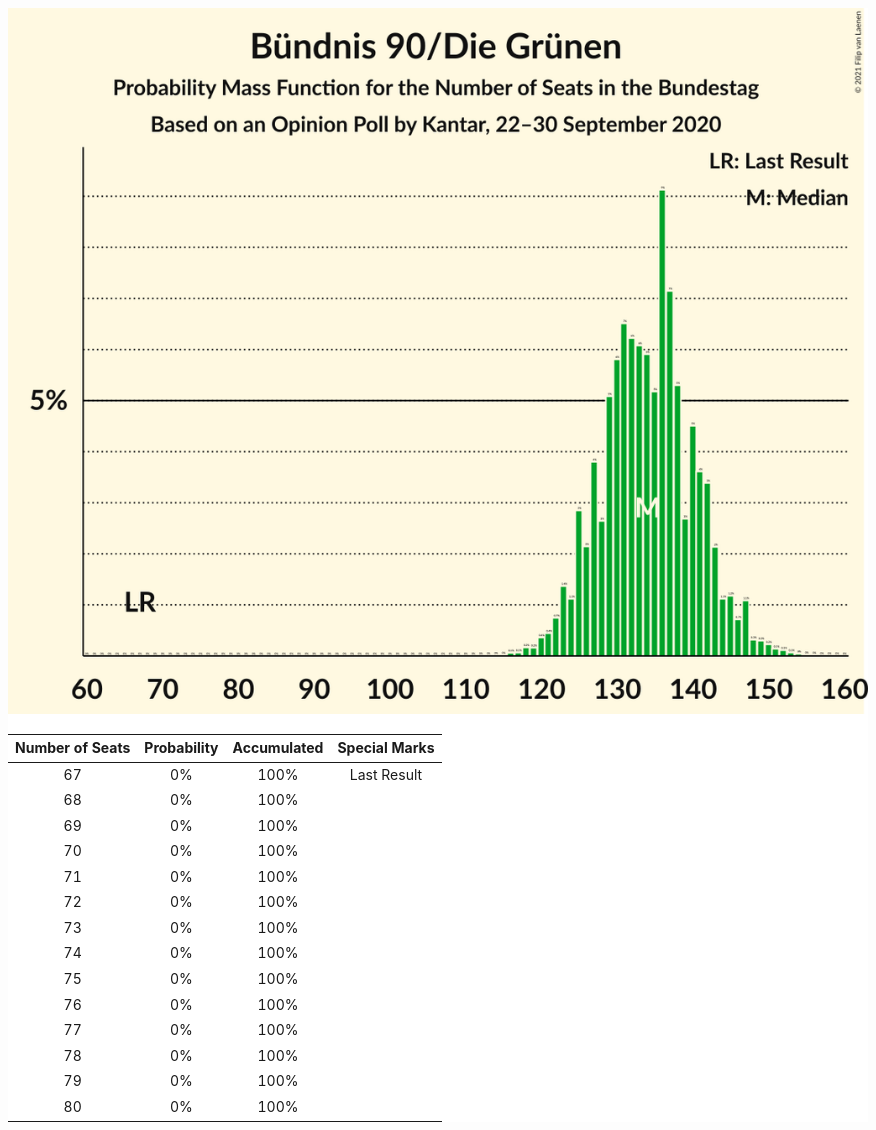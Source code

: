 ![Graph with seats probability mass function not yet produced](2020-09-30-Kantar-seats-pmf-bündnis90diegrünen.png "Seats Probability Mass Function")

| Number of Seats | Probability | Accumulated | Special Marks |
|:---------------:|:-----------:|:-----------:|:-------------:|
| 67 | 0% | 100% | Last Result |
| 68 | 0% | 100% |  |
| 69 | 0% | 100% |  |
| 70 | 0% | 100% |  |
| 71 | 0% | 100% |  |
| 72 | 0% | 100% |  |
| 73 | 0% | 100% |  |
| 74 | 0% | 100% |  |
| 75 | 0% | 100% |  |
| 76 | 0% | 100% |  |
| 77 | 0% | 100% |  |
| 78 | 0% | 100% |  |
| 79 | 0% | 100% |  |
| 80 | 0% | 100% |  |
